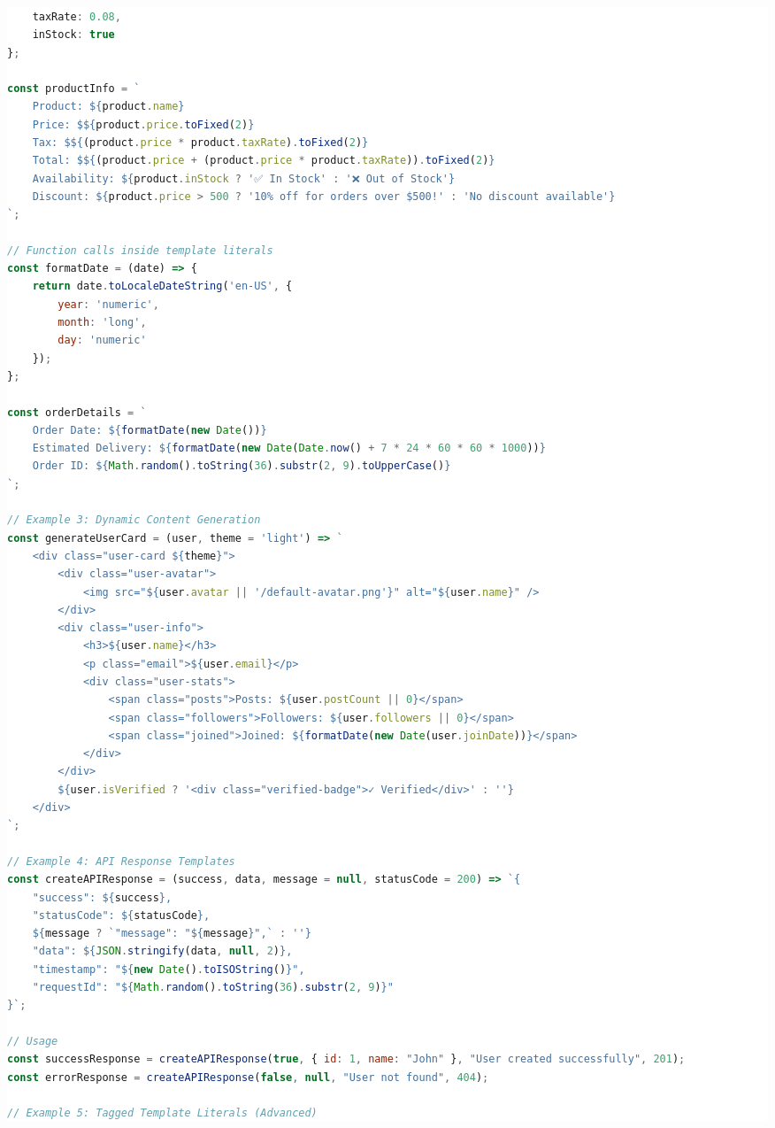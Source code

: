 ```javascript
    taxRate: 0.08,
    inStock: true
};

const productInfo = `
    Product: ${product.name}
    Price: $${product.price.toFixed(2)}
    Tax: $${(product.price * product.taxRate).toFixed(2)}
    Total: $${(product.price + (product.price * product.taxRate)).toFixed(2)}
    Availability: ${product.inStock ? '✅ In Stock' : '❌ Out of Stock'}
    Discount: ${product.price > 500 ? '10% off for orders over $500!' : 'No discount available'}
`;

// Function calls inside template literals
const formatDate = (date) => {
    return date.toLocaleDateString('en-US', {
        year: 'numeric',
        month: 'long',
        day: 'numeric'
    });
};

const orderDetails = `
    Order Date: ${formatDate(new Date())}
    Estimated Delivery: ${formatDate(new Date(Date.now() + 7 * 24 * 60 * 60 * 1000))}
    Order ID: ${Math.random().toString(36).substr(2, 9).toUpperCase()}
`;

// Example 3: Dynamic Content Generation
const generateUserCard = (user, theme = 'light') => `
    <div class="user-card ${theme}">
        <div class="user-avatar">
            <img src="${user.avatar || '/default-avatar.png'}" alt="${user.name}" />
        </div>
        <div class="user-info">
            <h3>${user.name}</h3>
            <p class="email">${user.email}</p>
            <div class="user-stats">
                <span class="posts">Posts: ${user.postCount || 0}</span>
                <span class="followers">Followers: ${user.followers || 0}</span>
                <span class="joined">Joined: ${formatDate(new Date(user.joinDate))}</span>
            </div>
        </div>
        ${user.isVerified ? '<div class="verified-badge">✓ Verified</div>' : ''}
    </div>
`;

// Example 4: API Response Templates
const createAPIResponse = (success, data, message = null, statusCode = 200) => `{
    "success": ${success},
    "statusCode": ${statusCode},
    ${message ? `"message": "${message}",` : ''}
    "data": ${JSON.stringify(data, null, 2)},
    "timestamp": "${new Date().toISOString()}",
    "requestId": "${Math.random().toString(36).substr(2, 9)}"
}`;

// Usage
const successResponse = createAPIResponse(true, { id: 1, name: "John" }, "User created successfully", 201);
const errorResponse = createAPIResponse(false, null, "User not found", 404);

// Example 5: Tagged Template Literals (Advanced)
```